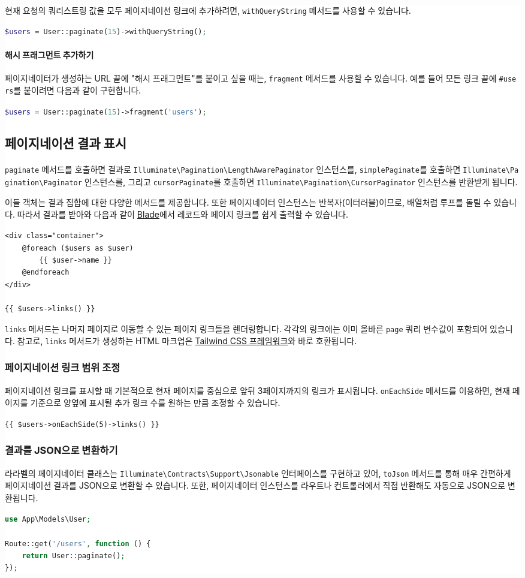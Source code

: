 현재 요청의 쿼리스트링 값을 모두 페이지네이션 링크에 추가하려면, `withQueryString` 메서드를 사용할 수 있습니다.

```php
$users = User::paginate(15)->withQueryString();
```

<a name="appending-hash-fragments"></a>
#### 해시 프래그먼트 추가하기

페이지네이터가 생성하는 URL 끝에 "해시 프래그먼트"를 붙이고 싶을 때는, `fragment` 메서드를 사용할 수 있습니다. 예를 들어 모든 링크 끝에 `#users`를 붙이려면 다음과 같이 구현합니다.

```php
$users = User::paginate(15)->fragment('users');
```

<a name="displaying-pagination-results"></a>
## 페이지네이션 결과 표시

`paginate` 메서드를 호출하면 결과로 `Illuminate\Pagination\LengthAwarePaginator` 인스턴스를, `simplePaginate`를 호출하면 `Illuminate\Pagination\Paginator` 인스턴스를, 그리고 `cursorPaginate`를 호출하면 `Illuminate\Pagination\CursorPaginator` 인스턴스를 반환받게 됩니다.

이들 객체는 결과 집합에 대한 다양한 메서드를 제공합니다. 또한 페이지네이터 인스턴스는 반복자(이터러블)이므로, 배열처럼 루프를 돌릴 수 있습니다. 따라서 결과를 받아와 다음과 같이 [Blade](/docs/12.x/blade)에서 레코드와 페이지 링크를 쉽게 출력할 수 있습니다.

```blade
<div class="container">
    @foreach ($users as $user)
        {{ $user->name }}
    @endforeach
</div>

{{ $users->links() }}
```

`links` 메서드는 나머지 페이지로 이동할 수 있는 페이지 링크들을 렌더링합니다. 각각의 링크에는 이미 올바른 `page` 쿼리 변수값이 포함되어 있습니다. 참고로, `links` 메서드가 생성하는 HTML 마크업은 [Tailwind CSS 프레임워크](https://tailwindcss.com)와 바로 호환됩니다.

<a name="adjusting-the-pagination-link-window"></a>
### 페이지네이션 링크 범위 조정

페이지네이션 링크를 표시할 때 기본적으로 현재 페이지를 중심으로 앞뒤 3페이지까지의 링크가 표시됩니다. `onEachSide` 메서드를 이용하면, 현재 페이지를 기준으로 양옆에 표시될 추가 링크 수를 원하는 만큼 조정할 수 있습니다.

```blade
{{ $users->onEachSide(5)->links() }}
```

<a name="converting-results-to-json"></a>
### 결과를 JSON으로 변환하기

라라벨의 페이지네이터 클래스는 `Illuminate\Contracts\Support\Jsonable` 인터페이스를 구현하고 있어, `toJson` 메서드를 통해 매우 간편하게 페이지네이션 결과를 JSON으로 변환할 수 있습니다. 또한, 페이지네이터 인스턴스를 라우트나 컨트롤러에서 직접 반환해도 자동으로 JSON으로 변환됩니다.

```php
use App\Models\User;

Route::get('/users', function () {
    return User::paginate();
});
```
